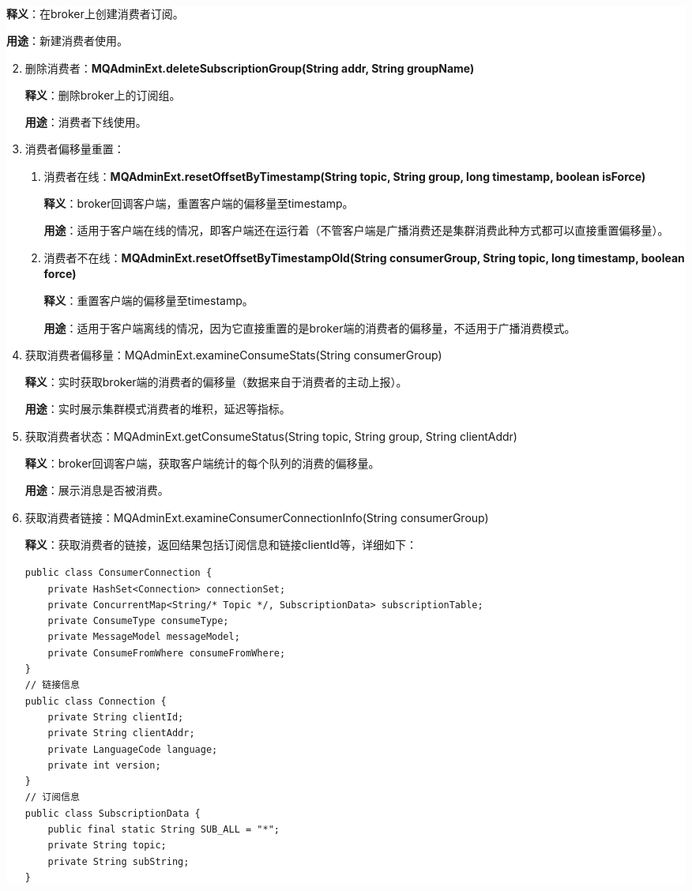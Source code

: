    **释义**：在broker上创建消费者订阅。

   **用途**：新建消费者使用。

2. 删除消费者：**MQAdminExt.deleteSubscriptionGroup(String addr, String groupName)**

   **释义**：删除broker上的订阅组。

   **用途**：消费者下线使用。

3. 消费者偏移量重置：

   1. 消费者在线：**MQAdminExt.resetOffsetByTimestamp(String topic, String group, long timestamp, boolean isForce)**

      **释义**：broker回调客户端，重置客户端的偏移量至timestamp。

      **用途**：适用于客户端在线的情况，即客户端还在运行着（不管客户端是广播消费还是集群消费此种方式都可以直接重置偏移量）。

   2. 消费者不在线：**MQAdminExt.resetOffsetByTimestampOld(String consumerGroup, String topic, long timestamp, boolean force)**

      **释义**：重置客户端的偏移量至timestamp。

      **用途**：适用于客户端离线的情况，因为它直接重置的是broker端的消费者的偏移量，不适用于广播消费模式。

4. <span id="examineConsumeStats">获取消费者偏移量：MQAdminExt.examineConsumeStats(String consumerGroup)</span>

   **释义**：实时获取broker端的消费者的偏移量（数据来自于消费者的主动上报）。

   **用途**：实时展示集群模式消费者的堆积，延迟等指标。

5. 获取消费者状态：MQAdminExt.getConsumeStatus(String topic, String group, String clientAddr)

   **释义**：broker回调客户端，获取客户端统计的每个队列的消费的偏移量。

   **用途**：展示消息是否被消费。

6. <span id="examineConsumerConnectionInfo">获取消费者链接：MQAdminExt.examineConsumerConnectionInfo(String consumerGroup)</span>

   **释义**：获取消费者的链接，返回结果包括订阅信息和链接clientId等，详细如下：

   ```
   public class ConsumerConnection {
       private HashSet<Connection> connectionSet;
       private ConcurrentMap<String/* Topic */, SubscriptionData> subscriptionTable;
       private ConsumeType consumeType;
       private MessageModel messageModel;
       private ConsumeFromWhere consumeFromWhere;
   }
   // 链接信息
   public class Connection {
       private String clientId;
       private String clientAddr;
       private LanguageCode language;
       private int version;
   }
   // 订阅信息
   public class SubscriptionData {
       public final static String SUB_ALL = "*";
       private String topic;
       private String subString;
   }
   ```
